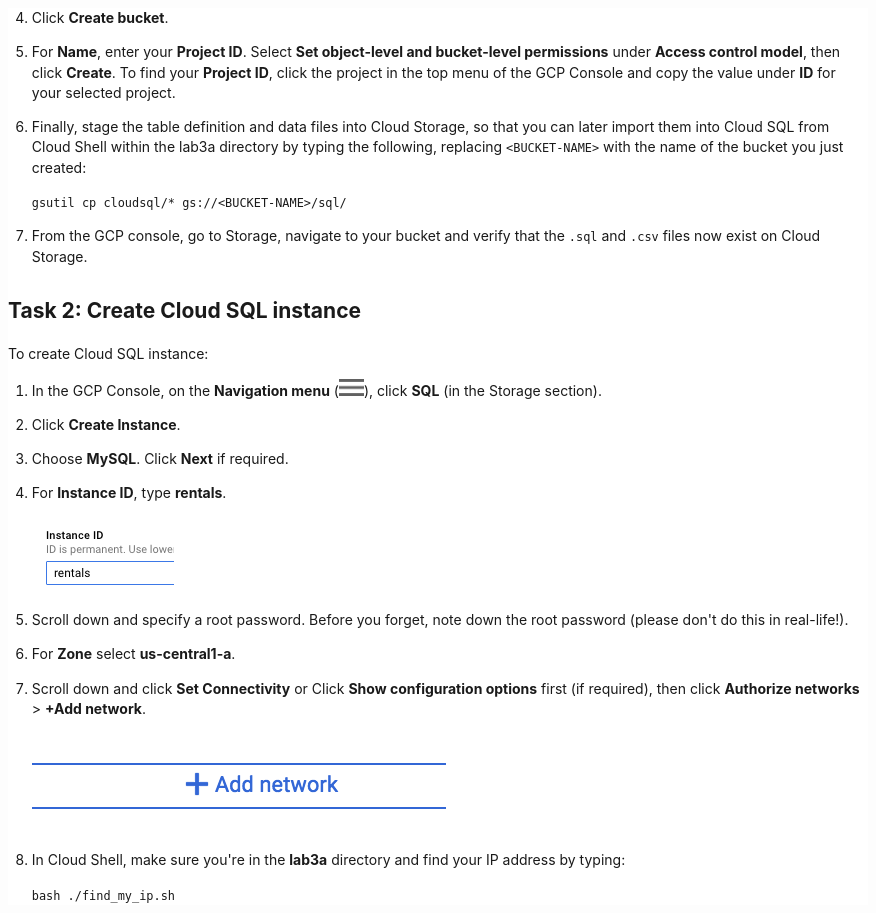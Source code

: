 4. Click  __Create bucket__.

5. For __Name__, enter your __Project ID__. Select __Set object-level and bucket-level permissions__ under __Access control model__, then click __Create__. To find your __Project ID__, click the project in the top menu of the GCP Console and copy the value under __ID__ for your selected project.

6. Finally, stage the table definition and data files into Cloud Storage, so that you can later import them into Cloud SQL from Cloud Shell within the lab3a directory by typing the following, replacing `<BUCKET-NAME>` with the name of the bucket you just created:

    ```
    gsutil cp cloudsql/* gs://<BUCKET-NAME>/sql/
    ```

7. From the GCP console, go to Storage, navigate to your bucket and verify that the `.sql` and `.csv` files now exist on Cloud Storage.

## Task 2: Create Cloud SQL instance

To create Cloud SQL instance:

1. In the GCP Console, on the __Navigation menu__ (![mainmenu.png](img/mainmenu.png)), click __SQL__ (in the Storage section).

2. Click __Create Instance__.

3. Choose __MySQL__. Click __Next__ if required.

4. For __Instance ID__, type __rentals__.

    ![ab1cdf08212ecadf.png](img/ab1cdf08212ecadf.png)

5. Scroll down and specify a root password.  Before you forget, note down the root password (please don't do this in real-life!).

6. For __Zone__ select __us-central1-a__.

7. Scroll down and click __Set Connectivity__ or Click __Show configuration options__ first (if required), then click __Authorize networks__ > __+Add network__.

    ![ad40ddbc1cfc0a81.png](img/ad40ddbc1cfc0a81.png)

8. In Cloud Shell, make sure you're in the __lab3a__ directory and find your IP address by typing:

    ```
    bash ./find_my_ip.sh
    ```
